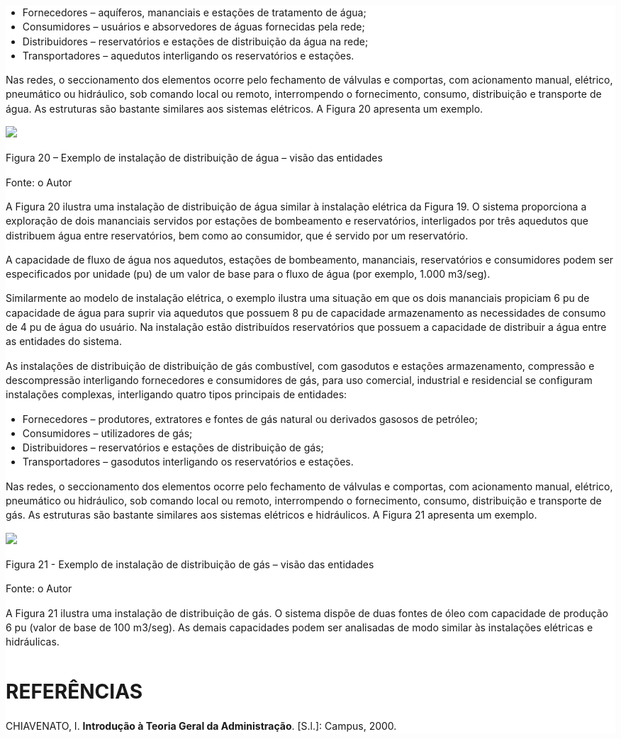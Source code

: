 - Fornecedores – aquíferos, mananciais e estações de tratamento de água;
- Consumidores – usuários e absorvedores de águas fornecidas pela rede;
- Distribuidores – reservatórios e estações de distribuição da água na rede;
- Transportadores – aquedutos interligando os reservatórios e estações.

Nas redes, o seccionamento dos elementos ocorre pelo fechamento de válvulas e comportas, com acionamento manual, elétrico, pneumático ou hidráulico, sob comando local ou remoto, interrompendo o fornecimento, consumo, distribuição e transporte de água. As estruturas são bastante similares aos sistemas elétricos. A Figura 20 apresenta um exemplo.

![](Aspose.Words.ad7430c9-8dfb-4dc6-b9a7-7d4a2554f8ac.023.png)

Figura 20 – Exemplo de instalação de distribuição de água – visão das entidades

Fonte: o Autor

A Figura 20 ilustra uma instalação de distribuição de água similar à instalação elétrica da Figura 19. O sistema proporciona a exploração de dois mananciais servidos por estações de bombeamento e reservatórios, interligados por três aquedutos que distribuem água entre reservatórios, bem como ao consumidor, que é servido por um reservatório.

A capacidade de fluxo de água nos aquedutos, estações de bombeamento, mananciais, reservatórios e consumidores podem ser especificados por unidade (pu) de um valor de base para o fluxo de água (por exemplo, 1.000 m3/seg).

Similarmente ao modelo de instalação elétrica, o exemplo ilustra uma situação em que os dois mananciais propiciam 6 pu de capacidade de água para suprir via aquedutos que possuem 8 pu de capacidade armazenamento as necessidades de consumo de 4 pu de água do usuário. Na instalação estão distribuídos reservatórios que possuem a capacidade de distribuir a água entre as entidades do sistema. 

As instalações de distribuição de distribuição de gás combustível, com gasodutos e estações armazenamento, compressão e descompressão interligando fornecedores e consumidores de gás, para uso comercial, industrial e residencial se configuram instalações complexas, interligando quatro tipos principais de entidades:

- Fornecedores – produtores, extratores e fontes de gás natural ou derivados gasosos de petróleo;
- Consumidores – utilizadores de gás;
- Distribuidores – reservatórios e estações de distribuição de gás;
- Transportadores – gasodutos interligando os reservatórios e estações.

Nas redes, o seccionamento dos elementos ocorre pelo fechamento de válvulas e comportas, com acionamento manual, elétrico, pneumático ou hidráulico, sob comando local ou remoto, interrompendo o fornecimento, consumo, distribuição e transporte de gás. As estruturas são bastante similares aos sistemas elétricos e hidráulicos. A Figura 21 apresenta um exemplo.

![](Aspose.Words.ad7430c9-8dfb-4dc6-b9a7-7d4a2554f8ac.024.png)

Figura 21 - Exemplo de instalação de distribuição de gás – visão das entidades

Fonte: o Autor

A Figura 21 ilustra uma instalação de distribuição de gás. O sistema dispõe de duas fontes de óleo com capacidade de produção 6 pu (valor de base de 100 m3/seg). As demais capacidades podem ser analisadas de modo similar às instalações elétricas e hidráulicas. 


# **REFERÊNCIAS**
CHIAVENATO, I. **Introdução à Teoria Geral da Administração**. [S.l.]: Campus, 2000.
